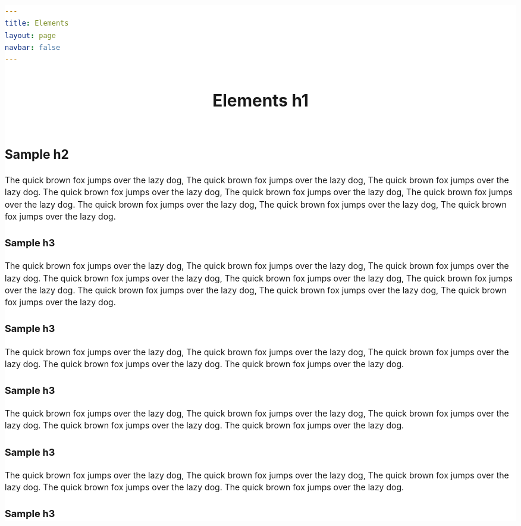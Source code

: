 ```yaml
---
title: Elements
layout: page
navbar: false
---
```


  <header class="main">
    <h1>Elements h1</h1>
  </header>

  
  <h2 id="content">Sample h2</h2>
  <p>
    The quick brown fox jumps over the lazy dog, The quick brown fox jumps over the lazy dog, The quick brown fox jumps over the lazy dog.
    The quick brown fox jumps over the lazy dog, The quick brown fox jumps over the lazy dog, The quick brown fox jumps over the lazy dog.
    The quick brown fox jumps over the lazy dog, The quick brown fox jumps over the lazy dog, The quick brown fox jumps over the lazy dog.
  </p>
  <div class="row">
    <div class="col-6 col-12-small">
      <h3>Sample h3</h3>
      <p>
        The quick brown fox jumps over the lazy dog, The quick brown fox jumps over the lazy dog, The quick brown fox jumps over the lazy dog.
        The quick brown fox jumps over the lazy dog, The quick brown fox jumps over the lazy dog, The quick brown fox jumps over the lazy dog.
        The quick brown fox jumps over the lazy dog, The quick brown fox jumps over the lazy dog, The quick brown fox jumps over the lazy dog.
      </p>
    </div>
    <div class="col-6 col-12-small">
      <h3>Sample h3</h3>
      <p>
        The quick brown fox jumps over the lazy dog, The quick brown fox jumps over the lazy dog, The quick brown fox jumps over the lazy dog.
        The quick brown fox jumps over the lazy dog.
        The quick brown fox jumps over the lazy dog.
      </p>
    </div>
    <div class="col-4 col-12-medium">
      <h3>Sample h3</h3>
      <p>
        The quick brown fox jumps over the lazy dog, The quick brown fox jumps over the lazy dog, The quick brown fox jumps over the lazy dog.
        The quick brown fox jumps over the lazy dog.
        The quick brown fox jumps over the lazy dog.
      </p>
    </div>
    <div class="col-4 col-12-medium">
      <h3>Sample h3</h3>
      <p>
        The quick brown fox jumps over the lazy dog, The quick brown fox jumps over the lazy dog, The quick brown fox jumps over the lazy dog.
        The quick brown fox jumps over the lazy dog.
        The quick brown fox jumps over the lazy dog.
      </p>
    </div>
    <div class="col-4 col-12-medium">
      <h3>Sample h3</h3>
      <p>